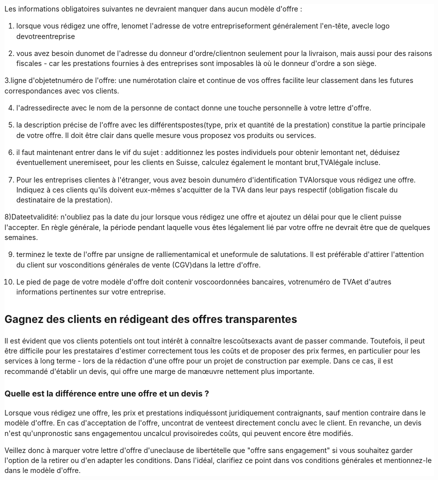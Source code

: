 Les informations obligatoires suivantes ne devraient manquer dans aucun modèle d'offre :

1. lorsque vous rédigez une offre, lenomet l'adresse de votre entrepriseforment généralement l'en-tête, avecle logo devotreentreprise

2. vous avez besoin dunomet de l'adresse du donneur d'ordre/clientnon seulement pour la livraison, mais aussi pour des raisons fiscales - car les prestations fournies à des entreprises sont imposables là où le donneur d'ordre a son siège.

3.ligne d'objetetnuméro de l'offre: une numérotation claire et continue de vos offres facilite leur classement dans les futures correspondances avec vos clients.

4. l'adressedirecte avec le nom de la personne de contact donne une touche personnelle à votre lettre d'offre.

5. la description précise de l'offre avec les différentspostes(type, prix et quantité de la prestation) constitue la partie principale de votre offre. Il doit être clair dans quelle mesure vous proposez vos produits ou services.

6. il faut maintenant entrer dans le vif du sujet : additionnez les postes individuels pour obtenir lemontant net, déduisez éventuellement uneremiseet, pour les clients en Suisse, calculez également le montant brut,TVAlégale incluse.

7) Pour les entreprises clientes à l'étranger, vous avez besoin dunuméro d'identification TVAlorsque vous rédigez une offre. Indiquez à ces clients qu'ils doivent eux-mêmes s'acquitter de la TVA dans leur pays respectif (obligation fiscale du destinataire de la prestation).

8)Dateetvalidité: n'oubliez pas la date du jour lorsque vous rédigez une offre et ajoutez un délai pour que le client puisse l'accepter. En règle générale, la période pendant laquelle vous êtes légalement lié par votre offre ne devrait être que de quelques semaines.

9. terminez le texte de l'offre par unsigne de ralliementamical et uneformule de salutations. Il est préférable d'attirer l'attention du client sur vosconditions générales de vente (CGV)dans la lettre d'offre.

10) Le pied de page de votre modèle d'offre doit contenir voscoordonnées bancaires, votrenuméro de TVAet d'autres informations pertinentes sur votre entreprise.

## Gagnez des clients en rédigeant des offres transparentes

Il est évident que vos clients potentiels ont tout intérêt à connaître lescoûtsexacts avant de passer commande. Toutefois, il peut être difficile pour les prestataires d'estimer correctement tous les coûts et de proposer des prix fermes, en particulier pour les services à long terme - lors de la rédaction d'une offre pour un projet de construction par exemple. Dans ce cas, il est recommandé d'établir un devis, qui offre une marge de manœuvre nettement plus importante.

### Quelle est la différence entre une offre et un devis ?

Lorsque vous rédigez une offre, les prix et prestations indiquéssont juridiquement contraignants, sauf mention contraire dans le modèle d'offre. En cas d'acceptation de l'offre, uncontrat de venteest directement conclu avec le client. En revanche, un devis n'est qu'unpronostic sans engagementou uncalcul provisoiredes coûts, qui peuvent encore être modifiés.

Veillez donc à marquer votre lettre d'offre d'uneclause de libertételle que "offre sans engagement" si vous souhaitez garder l'option de la retirer ou d'en adapter les conditions. Dans l'idéal, clarifiez ce point dans vos conditions générales et mentionnez-le dans le modèle d'offre.
